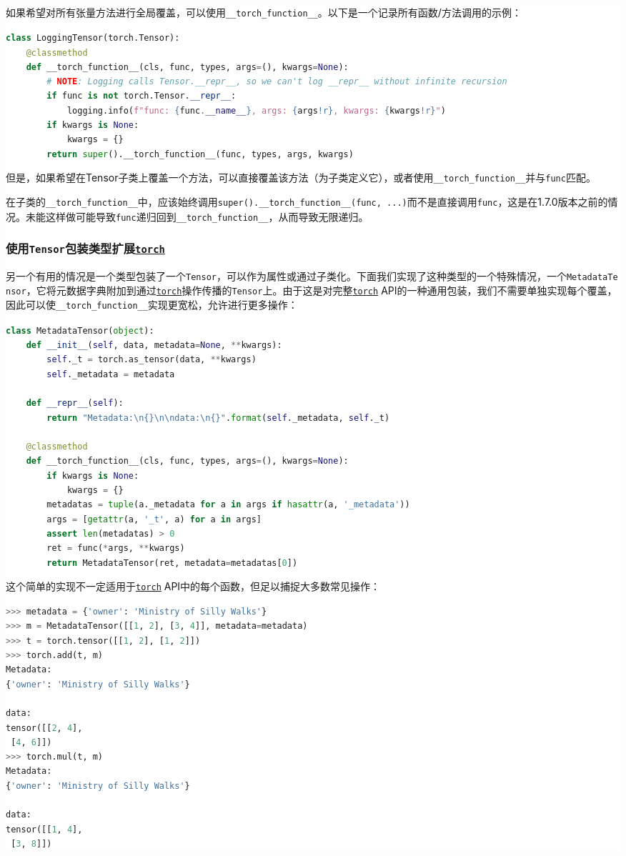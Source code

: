 如果希望对所有张量方法进行全局覆盖，可以使用`__torch_function__`。以下是一个记录所有函数/方法调用的示例：

```py
class LoggingTensor(torch.Tensor):
    @classmethod
    def __torch_function__(cls, func, types, args=(), kwargs=None):
        # NOTE: Logging calls Tensor.__repr__, so we can't log __repr__ without infinite recursion
        if func is not torch.Tensor.__repr__:
            logging.info(f"func: {func.__name__}, args: {args!r}, kwargs: {kwargs!r}")
        if kwargs is None:
            kwargs = {}
        return super().__torch_function__(func, types, args, kwargs) 
```

但是，如果希望在Tensor子类上覆盖一个方法，可以直接覆盖该方法（为子类定义它），或者使用`__torch_function__`并与`func`匹配。

在子类的`__torch_function__`中，应该始终调用`super().__torch_function__(func, ...)`而不是直接调用`func`，这是在1.7.0版本之前的情况。未能这样做可能导致`func`递归回到`__torch_function__`，从而导致无限递归。

### 使用`Tensor`包装类型扩展[`torch`](../torch.html#module-torch "torch")

另一个有用的情况是一个类型包装了一个`Tensor`，可以作为属性或通过子类化。下面我们实现了这种类型的一个特殊情况，一个`MetadataTensor`，它将元数据字典附加到通过[`torch`](../torch.html#module-torch "torch")操作传播的`Tensor`上。由于这是对完整[`torch`](../torch.html#module-torch "torch") API的一种通用包装，我们不需要单独实现每个覆盖，因此可以使`__torch_function__`实现更宽松，允许进行更多操作：

```py
class MetadataTensor(object):
    def __init__(self, data, metadata=None, **kwargs):
        self._t = torch.as_tensor(data, **kwargs)
        self._metadata = metadata

    def __repr__(self):
        return "Metadata:\n{}\n\ndata:\n{}".format(self._metadata, self._t)

    @classmethod
    def __torch_function__(cls, func, types, args=(), kwargs=None):
        if kwargs is None:
            kwargs = {}
        metadatas = tuple(a._metadata for a in args if hasattr(a, '_metadata'))
        args = [getattr(a, '_t', a) for a in args]
        assert len(metadatas) > 0
        ret = func(*args, **kwargs)
        return MetadataTensor(ret, metadata=metadatas[0]) 
```

这个简单的实现不一定适用于[`torch`](../torch.html#module-torch "torch") API中的每个函数，但足以捕捉大多数常见操作：

```py
>>> metadata = {'owner': 'Ministry of Silly Walks'}
>>> m = MetadataTensor([[1, 2], [3, 4]], metadata=metadata)
>>> t = torch.tensor([[1, 2], [1, 2]])
>>> torch.add(t, m)
Metadata:
{'owner': 'Ministry of Silly Walks'}

data:
tensor([[2, 4],
 [4, 6]])
>>> torch.mul(t, m)
Metadata:
{'owner': 'Ministry of Silly Walks'}

data:
tensor([[1, 4],
 [3, 8]]) 
```
